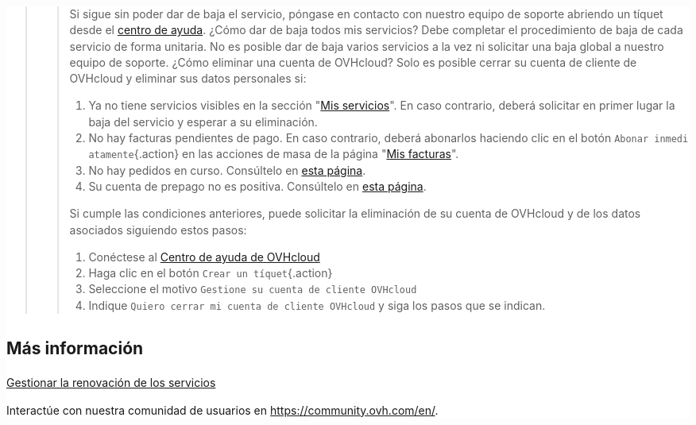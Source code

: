 >> Si sigue sin poder dar de baja el servicio, póngase en contacto con nuestro equipo de soporte abriendo un tíquet desde el [centro de ayuda](https://help.ovhcloud.com/csm?id=csm_get_help).
> ¿Cómo dar de baja todos mis servicios?
>> Debe completar el procedimiento de baja de cada servicio de forma unitaria. No es posible dar de baja varios servicios a la vez ni solicitar una baja global a nuestro equipo de soporte.
> ¿Cómo eliminar una cuenta de OVHcloud?
>> Solo es posible cerrar su cuenta de cliente de OVHcloud y eliminar sus datos personales si:
>>
>> 1. Ya no tiene servicios visibles en la sección "[Mis servicios](https://www.ovh.com/manager/dedicated/#/billing/autoRenew)". En caso contrario, deberá solicitar en primer lugar la baja del servicio y esperar a su eliminación.
>> 2. No hay facturas pendientes de pago. En caso contrario, deberá abonarlos haciendo clic en el botón `Abonar inmediatamente`{.action} en las acciones de masa de la página "[Mis facturas](https://www.ovh.com/manager/#/dedicated/billing/history)".
>> 3. No hay pedidos en curso. Consúltelo en [esta página](https://www.ovh.com/manager/#/dedicated/billing/orders/orders).
>> 4. Su cuenta de prepago no es positiva. Consúltelo en [esta página](https://www.ovh.com/manager/#/dedicated/billing/payment/ovhaccount).
>>
>> Si cumple las condiciones anteriores, puede solicitar la eliminación de su cuenta de OVHcloud y de los datos asociados siguiendo estos pasos:
>>
>> 1. Conéctese al [Centro de ayuda de OVHcloud](https://help.ovhcloud.com/csm?id=csm_get_help)
>> 2. Haga clic en el botón `Crear un tíquet`{.action}
>> 3. Seleccione el motivo `Gestione su cuenta de cliente OVHcloud`
>> 4. Indique `Quiero cerrar mi cuenta de cliente OVHcloud` y siga los pasos que se indican.

## Más información <a name="gofurther"></a>

[Gestionar la renovación de los servicios](/pages/account_and_service_management/managing_billing_payments_and_services/how_to_use_automatic_renewal)

Interactúe con nuestra comunidad de usuarios en <https://community.ovh.com/en/>.
